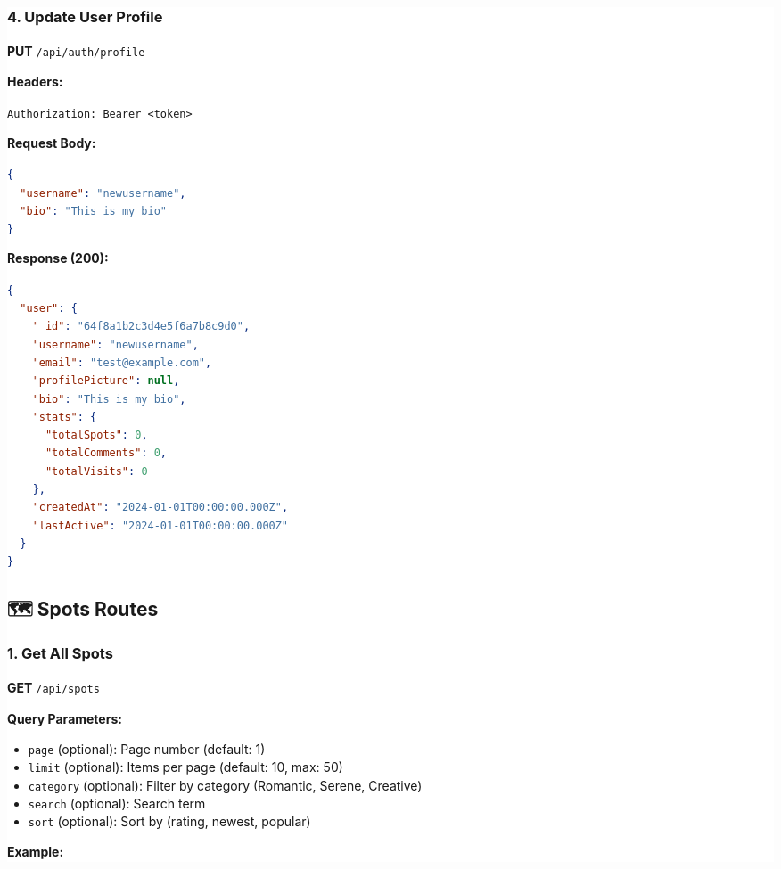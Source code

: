 ### 4. Update User Profile

**PUT** `/api/auth/profile`

**Headers:**

```
Authorization: Bearer <token>
```

**Request Body:**

```json
{
  "username": "newusername",
  "bio": "This is my bio"
}
```

**Response (200):**

```json
{
  "user": {
    "_id": "64f8a1b2c3d4e5f6a7b8c9d0",
    "username": "newusername",
    "email": "test@example.com",
    "profilePicture": null,
    "bio": "This is my bio",
    "stats": {
      "totalSpots": 0,
      "totalComments": 0,
      "totalVisits": 0
    },
    "createdAt": "2024-01-01T00:00:00.000Z",
    "lastActive": "2024-01-01T00:00:00.000Z"
  }
}
```

## 🗺️ Spots Routes

### 1. Get All Spots

**GET** `/api/spots`

**Query Parameters:**

- `page` (optional): Page number (default: 1)
- `limit` (optional): Items per page (default: 10, max: 50)
- `category` (optional): Filter by category (Romantic, Serene, Creative)
- `search` (optional): Search term
- `sort` (optional): Sort by (rating, newest, popular)

**Example:**
